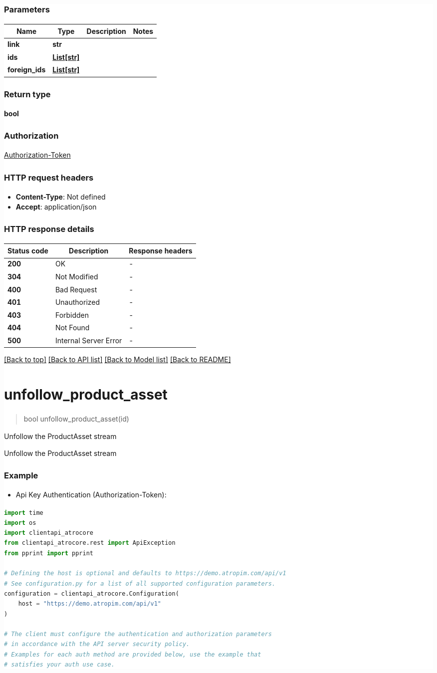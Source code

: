 

### Parameters

Name | Type | Description  | Notes
------------- | ------------- | ------------- | -------------
 **link** | **str**|  | 
 **ids** | [**List[str]**](str.md)|  | 
 **foreign_ids** | [**List[str]**](str.md)|  | 

### Return type

**bool**

### Authorization

[Authorization-Token](../README.md#Authorization-Token)

### HTTP request headers

 - **Content-Type**: Not defined
 - **Accept**: application/json

### HTTP response details
| Status code | Description | Response headers |
|-------------|-------------|------------------|
**200** | OK |  -  |
**304** | Not Modified |  -  |
**400** | Bad Request |  -  |
**401** | Unauthorized |  -  |
**403** | Forbidden |  -  |
**404** | Not Found |  -  |
**500** | Internal Server Error |  -  |

[[Back to top]](#) [[Back to API list]](../README.md#documentation-for-api-endpoints) [[Back to Model list]](../README.md#documentation-for-models) [[Back to README]](../README.md)

# **unfollow_product_asset**
> bool unfollow_product_asset(id)

Unfollow the ProductAsset stream

Unfollow the ProductAsset stream

### Example

* Api Key Authentication (Authorization-Token):
```python
import time
import os
import clientapi_atrocore
from clientapi_atrocore.rest import ApiException
from pprint import pprint

# Defining the host is optional and defaults to https://demo.atropim.com/api/v1
# See configuration.py for a list of all supported configuration parameters.
configuration = clientapi_atrocore.Configuration(
    host = "https://demo.atropim.com/api/v1"
)

# The client must configure the authentication and authorization parameters
# in accordance with the API server security policy.
# Examples for each auth method are provided below, use the example that
# satisfies your auth use case.

```